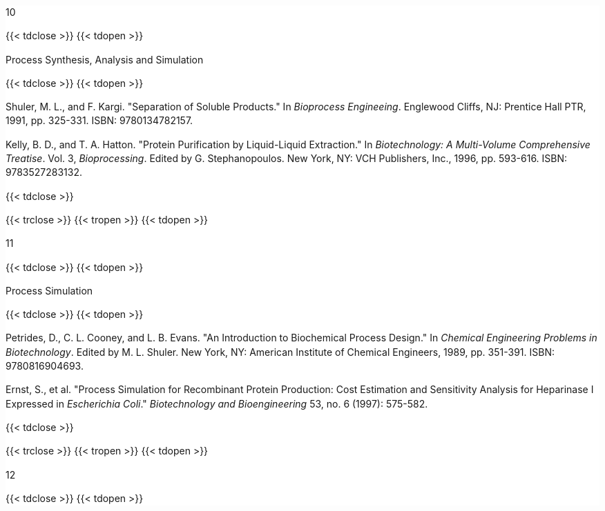 
10


{{< tdclose >}}
{{< tdopen >}}


Process Synthesis, Analysis and Simulation


{{< tdclose >}}
{{< tdopen >}}


Shuler, M. L., and F. Kargi. "Separation of Soluble Products." In _Bioprocess Engineeing_. Englewood Cliffs, NJ: Prentice Hall PTR, 1991, pp. 325-331. ISBN: 9780134782157.

Kelly, B. D., and T. A. Hatton. "Protein Purification by Liquid-Liquid Extraction." In _Biotechnology: A Multi-Volume Comprehensive Treatise_. Vol. 3, _Bioprocessing_. Edited by G. Stephanopoulos. New York, NY: VCH Publishers, Inc., 1996, pp. 593-616. ISBN: 9783527283132.


{{< tdclose >}}

{{< trclose >}}
{{< tropen >}}
{{< tdopen >}}


11


{{< tdclose >}}
{{< tdopen >}}


Process Simulation


{{< tdclose >}}
{{< tdopen >}}


Petrides, D., C. L. Cooney, and L. B. Evans. "An Introduction to Biochemical Process Design." In _Chemical Engineering Problems in Biotechnology_. Edited by M. L. Shuler. New York, NY: American Institute of Chemical Engineers, 1989, pp. 351-391. ISBN: 9780816904693.

Ernst, S., et al. "Process Simulation for Recombinant Protein Production: Cost Estimation and Sensitivity Analysis for Heparinase I Expressed in _Escherichia Coli_." _Biotechnology and Bioengineering_ 53, no. 6 (1997): 575-582.


{{< tdclose >}}

{{< trclose >}}
{{< tropen >}}
{{< tdopen >}}


12


{{< tdclose >}}
{{< tdopen >}}
